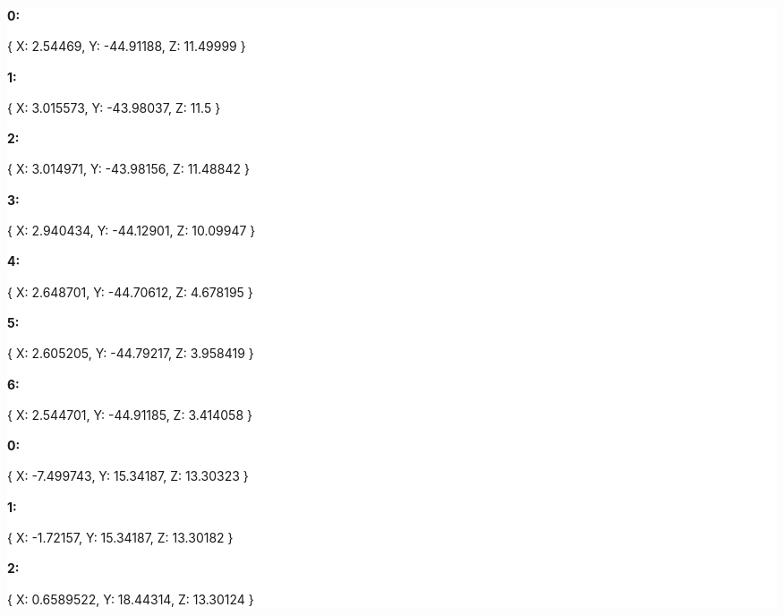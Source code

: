 **0:**

{ X: 2.54469, Y: -44.91188, Z: 11.49999 }

**1:**

{ X: 3.015573, Y: -43.98037, Z: 11.5 }

**2:**

{ X: 3.014971, Y: -43.98156, Z: 11.48842 }

**3:**

{ X: 2.940434, Y: -44.12901, Z: 10.09947 }

**4:**

{ X: 2.648701, Y: -44.70612, Z: 4.678195 }

**5:**

{ X: 2.605205, Y: -44.79217, Z: 3.958419 }

**6:**

{ X: 2.544701, Y: -44.91185, Z: 3.414058 }

**0:**

{ X: -7.499743, Y: 15.34187, Z: 13.30323 }

**1:**

{ X: -1.72157, Y: 15.34187, Z: 13.30182 }

**2:**

{ X: 0.6589522, Y: 18.44314, Z: 13.30124 }

